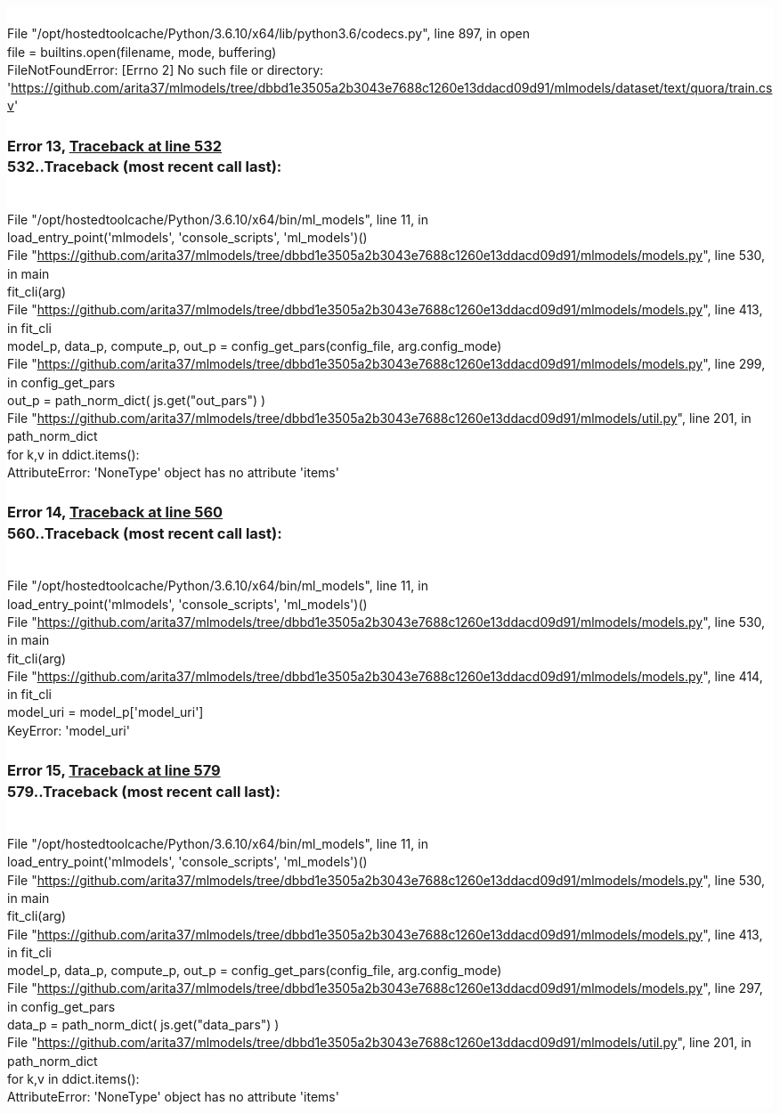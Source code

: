 <br />  File "/opt/hostedtoolcache/Python/3.6.10/x64/lib/python3.6/codecs.py", line 897, in open
<br />    file = builtins.open(filename, mode, buffering)
<br />FileNotFoundError: [Errno 2] No such file or directory: 'https://github.com/arita37/mlmodels/tree/dbbd1e3505a2b3043e7688c1260e13ddacd09d91/mlmodels/dataset/text/quora/train.csv'



### Error 13, [Traceback at line 532](https://github.com/arita37/mlmodels_store/blob/master/log_json/log_json.py#L532)<br />532..Traceback (most recent call last):
<br />  File "/opt/hostedtoolcache/Python/3.6.10/x64/bin/ml_models", line 11, in <module>
<br />    load_entry_point('mlmodels', 'console_scripts', 'ml_models')()
<br />  File "https://github.com/arita37/mlmodels/tree/dbbd1e3505a2b3043e7688c1260e13ddacd09d91/mlmodels/models.py", line 530, in main
<br />    fit_cli(arg)
<br />  File "https://github.com/arita37/mlmodels/tree/dbbd1e3505a2b3043e7688c1260e13ddacd09d91/mlmodels/models.py", line 413, in fit_cli
<br />    model_p, data_p, compute_p, out_p = config_get_pars(config_file, arg.config_mode)
<br />  File "https://github.com/arita37/mlmodels/tree/dbbd1e3505a2b3043e7688c1260e13ddacd09d91/mlmodels/models.py", line 299, in config_get_pars
<br />    out_p     = path_norm_dict( js.get("out_pars") )
<br />  File "https://github.com/arita37/mlmodels/tree/dbbd1e3505a2b3043e7688c1260e13ddacd09d91/mlmodels/util.py", line 201, in path_norm_dict
<br />    for k,v in ddict.items():
<br />AttributeError: 'NoneType' object has no attribute 'items'



### Error 14, [Traceback at line 560](https://github.com/arita37/mlmodels_store/blob/master/log_json/log_json.py#L560)<br />560..Traceback (most recent call last):
<br />  File "/opt/hostedtoolcache/Python/3.6.10/x64/bin/ml_models", line 11, in <module>
<br />    load_entry_point('mlmodels', 'console_scripts', 'ml_models')()
<br />  File "https://github.com/arita37/mlmodels/tree/dbbd1e3505a2b3043e7688c1260e13ddacd09d91/mlmodels/models.py", line 530, in main
<br />    fit_cli(arg)
<br />  File "https://github.com/arita37/mlmodels/tree/dbbd1e3505a2b3043e7688c1260e13ddacd09d91/mlmodels/models.py", line 414, in fit_cli
<br />    model_uri = model_p['model_uri']
<br />KeyError: 'model_uri'



### Error 15, [Traceback at line 579](https://github.com/arita37/mlmodels_store/blob/master/log_json/log_json.py#L579)<br />579..Traceback (most recent call last):
<br />  File "/opt/hostedtoolcache/Python/3.6.10/x64/bin/ml_models", line 11, in <module>
<br />    load_entry_point('mlmodels', 'console_scripts', 'ml_models')()
<br />  File "https://github.com/arita37/mlmodels/tree/dbbd1e3505a2b3043e7688c1260e13ddacd09d91/mlmodels/models.py", line 530, in main
<br />    fit_cli(arg)
<br />  File "https://github.com/arita37/mlmodels/tree/dbbd1e3505a2b3043e7688c1260e13ddacd09d91/mlmodels/models.py", line 413, in fit_cli
<br />    model_p, data_p, compute_p, out_p = config_get_pars(config_file, arg.config_mode)
<br />  File "https://github.com/arita37/mlmodels/tree/dbbd1e3505a2b3043e7688c1260e13ddacd09d91/mlmodels/models.py", line 297, in config_get_pars
<br />    data_p    = path_norm_dict( js.get("data_pars") )
<br />  File "https://github.com/arita37/mlmodels/tree/dbbd1e3505a2b3043e7688c1260e13ddacd09d91/mlmodels/util.py", line 201, in path_norm_dict
<br />    for k,v in ddict.items():
<br />AttributeError: 'NoneType' object has no attribute 'items'

